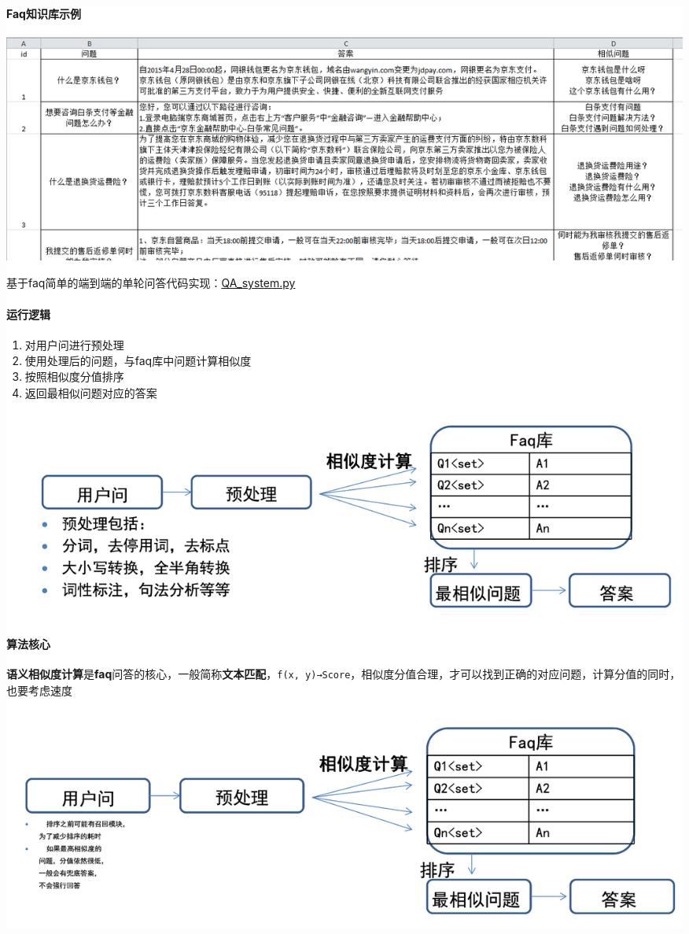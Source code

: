 
#### Faq知识库示例
![](./image/faq_knowledge.png)


基于faq简单的端到端的单轮问答代码实现：[QA_system.py](./code/QA_system.py)


#### 运行逻辑
1. 对用户问进行预处理
2. 使用处理后的问题，与faq库中问题计算相似度
3. 按照相似度分值排序
4. 返回最相似问题对应的答案
![](./image/faq_run_logic.png) 

#### 算法核心
**语义相似度计算**是**faq**问答的核心，一般简称**文本匹配**，`f(x, y)→Score`，相似度分值合理，才可以找到正确的对应问题，计算分值的同时，也要考虑速度

![](./image/faq_core_of_algorithms.png)

